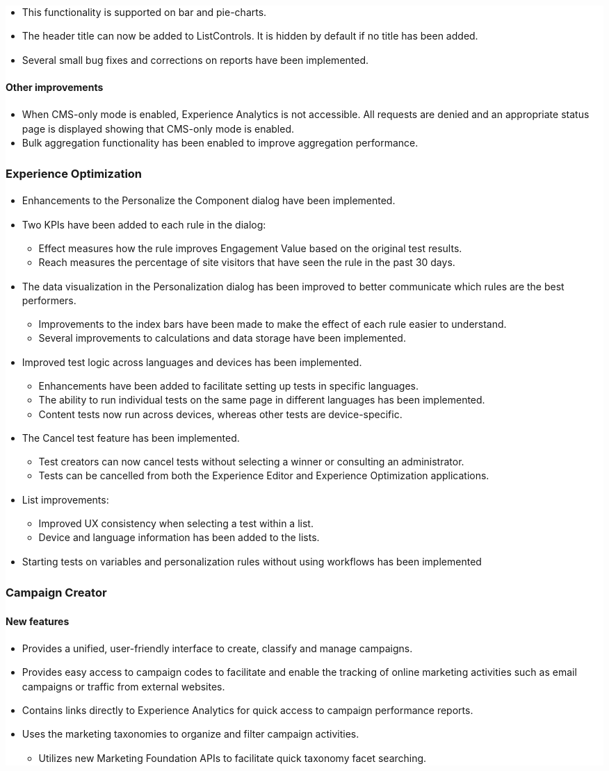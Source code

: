   - This functionality is supported on bar and pie-charts.
  - The header title can now be added to ListControls. It is hidden by default if no title has been added.

- Several small bug fixes and corrections on reports have been implemented.

#### Other improvements

- When CMS-only mode is enabled, Experience Analytics is not accessible. All requests are denied and an appropriate status page is displayed showing that CMS-only mode is enabled.
- Bulk aggregation functionality has been enabled to improve aggregation performance.

### Experience Optimization

- Enhancements to the Personalize the Component dialog have been implemented.
- Two KPIs have been added to each rule in the dialog:

  - Effect measures how the rule improves Engagement Value based on the original test results.
  - Reach measures the percentage of site visitors that have seen the rule in the past 30 days.

- The data visualization in the Personalization dialog has been improved to better communicate which rules are the best performers.

  - Improvements to the index bars have been made to make the effect of each rule easier to understand.
  - Several improvements to calculations and data storage have been implemented.

- Improved test logic across languages and devices has been implemented.

  - Enhancements have been added to facilitate setting up tests in specific languages.
  - The ability to run individual tests on the same page in different languages has been implemented.
  - Content tests now run across devices, whereas other tests are device-specific.

- The Cancel test feature has been implemented.

  - Test creators can now cancel tests without selecting a winner or consulting an administrator.
  - Tests can be cancelled from both the Experience Editor and Experience Optimization applications.

- List improvements:

  - Improved UX consistency when selecting a test within a list.
  - Device and language information has been added to the lists.

- Starting tests on variables and personalization rules without using workflows has been implemented

### Campaign Creator

#### New features

- Provides a unified, user-friendly interface to create, classify and manage campaigns.
- Provides easy access to campaign codes to facilitate and enable the tracking of online marketing activities such as email campaigns or traffic from external websites.
- Contains links directly to Experience Analytics for quick access to campaign performance reports.
- Uses the marketing taxonomies to organize and filter campaign activities.

  - Utilizes new Marketing Foundation APIs to facilitate quick taxonomy facet searching.
